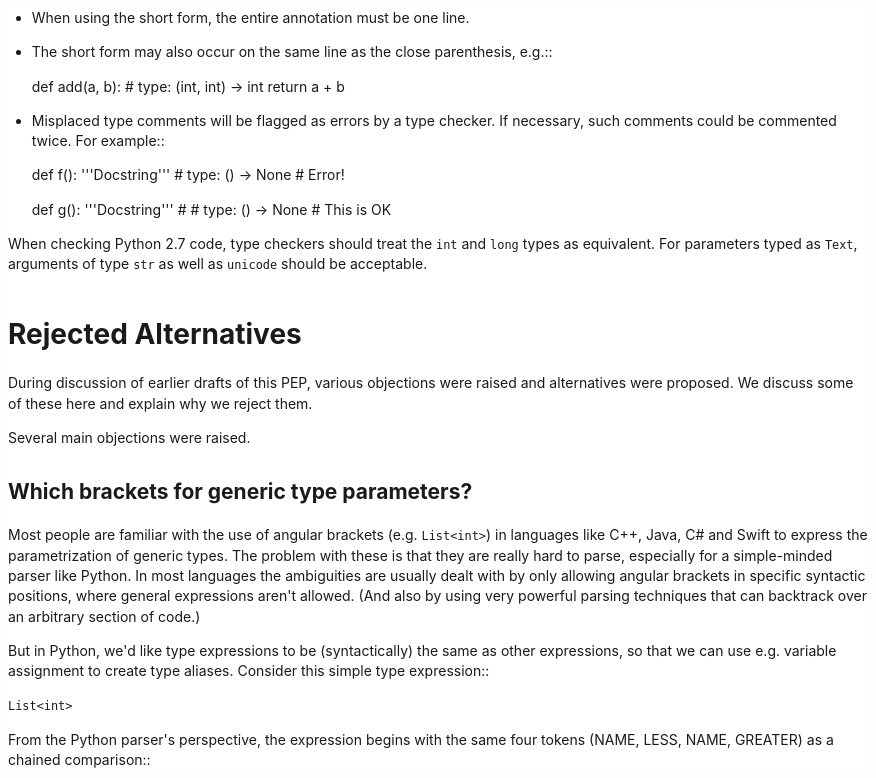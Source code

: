 - When using the short form, the entire annotation must be one line.

- The short form may also occur on the same line as the close
  parenthesis, e.g.::

    def add(a, b):  # type: (int, int) -> int
        return a + b

- Misplaced type comments will be flagged as errors by a type checker.
  If necessary, such comments could be commented twice. For example::

    def f():
        '''Docstring'''
        # type: () -> None # Error!

    def g():
        '''Docstring'''
        # # type: () -> None # This is OK

When checking Python 2.7 code, type checkers should treat the ``int`` and
``long`` types as equivalent. For parameters typed as ``Text``, arguments of
type ``str`` as well as ``unicode`` should be acceptable.

Rejected Alternatives
=====================

During discussion of earlier drafts of this PEP, various objections
were raised and alternatives were proposed.  We discuss some of these
here and explain why we reject them.

Several main objections were raised.

Which brackets for generic type parameters?
-------------------------------------------

Most people are familiar with the use of angular brackets
(e.g. ``List<int>``) in languages like C++, Java, C# and Swift to
express the parametrization of generic types.  The problem with these
is that they are really hard to parse, especially for a simple-minded
parser like Python.  In most languages the ambiguities are usually
dealt with by only allowing angular brackets in specific syntactic
positions, where general expressions aren't allowed.  (And also by
using very powerful parsing techniques that can backtrack over an
arbitrary section of code.)

But in Python, we'd like type expressions to be (syntactically) the
same as other expressions, so that we can use e.g. variable assignment
to create type aliases.  Consider this simple type expression::

    List<int>

From the Python parser's perspective, the expression begins with the
same four tokens (NAME, LESS, NAME, GREATER) as a chained comparison::

